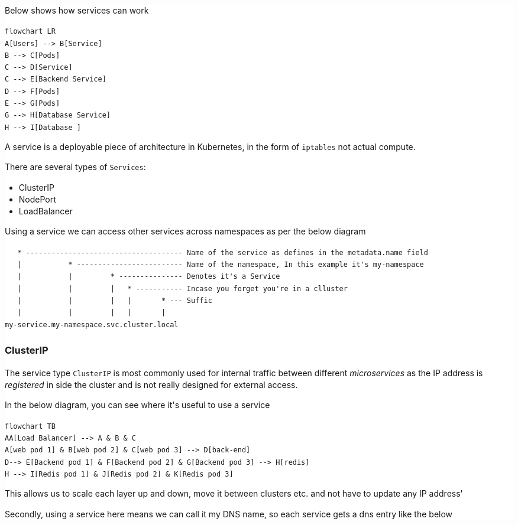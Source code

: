 Below shows how services can work

``` mermaid
flowchart LR
A[Users] --> B[Service]
B --> C[Pods]
C --> D[Service]
C --> E[Backend Service]
D --> F[Pods]
E --> G[Pods]
G --> H[Database Service]
H --> I[Database ]
```

A service is a deployable piece of architecture in Kubernetes, in the form of `iptables` not actual compute.

There are several types of `Services`:

* ClusterIP
* NodePort
* LoadBalancer

Using a service we can access other services across namespaces as per the below diagram

```text
   * ------------------------------------- Name of the service as defines in the metadata.name field
   |           * ------------------------- Name of the namespace, In this example it's my-namespace
   |           |         * --------------- Denotes it's a Service
   |           |         |   * ----------- Incase you forget you're in a clluster
   |           |         |   |       * --- Suffic
   |           |         |   |       |
my-service.my-namespace.svc.cluster.local
```

### ClusterIP

The service type `ClusterIP` is most commonly used for internal traffic between different _microservices_ as the IP address is _registered_
in side the cluster and is not really designed for external access.

In the below diagram, you can see where it's useful to use a service

``` mermaid
flowchart TB
AA[Load Balancer] --> A & B & C
A[web pod 1] & B[web pod 2] & C[web pod 3] --> D[back-end]
D--> E[Backend pod 1] & F[Backend pod 2] & G[Backend pod 3] --> H[redis]
H --> I[Redis pod 1] & J[Redis pod 2] & K[Redis pod 3]
```

This allows us to scale each layer up and down, move it between clusters etc. and not have to update any IP address'

Secondly, using a service here means we can call it my DNS name, so each service gets a dns entry like the below
